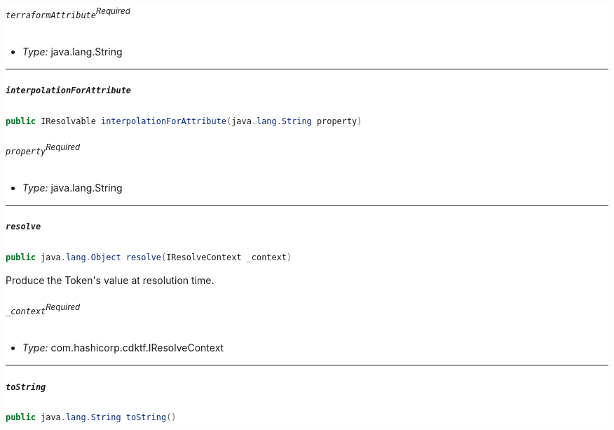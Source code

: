###### `terraformAttribute`<sup>Required</sup> <a name="terraformAttribute" id="@cdktf/provider-azurerm.servicebusNamespaceDisasterRecoveryConfig.ServicebusNamespaceDisasterRecoveryConfigTimeoutsOutputReference.getStringMapAttribute.parameter.terraformAttribute"></a>

- *Type:* java.lang.String

---

##### `interpolationForAttribute` <a name="interpolationForAttribute" id="@cdktf/provider-azurerm.servicebusNamespaceDisasterRecoveryConfig.ServicebusNamespaceDisasterRecoveryConfigTimeoutsOutputReference.interpolationForAttribute"></a>

```java
public IResolvable interpolationForAttribute(java.lang.String property)
```

###### `property`<sup>Required</sup> <a name="property" id="@cdktf/provider-azurerm.servicebusNamespaceDisasterRecoveryConfig.ServicebusNamespaceDisasterRecoveryConfigTimeoutsOutputReference.interpolationForAttribute.parameter.property"></a>

- *Type:* java.lang.String

---

##### `resolve` <a name="resolve" id="@cdktf/provider-azurerm.servicebusNamespaceDisasterRecoveryConfig.ServicebusNamespaceDisasterRecoveryConfigTimeoutsOutputReference.resolve"></a>

```java
public java.lang.Object resolve(IResolveContext _context)
```

Produce the Token's value at resolution time.

###### `_context`<sup>Required</sup> <a name="_context" id="@cdktf/provider-azurerm.servicebusNamespaceDisasterRecoveryConfig.ServicebusNamespaceDisasterRecoveryConfigTimeoutsOutputReference.resolve.parameter._context"></a>

- *Type:* com.hashicorp.cdktf.IResolveContext

---

##### `toString` <a name="toString" id="@cdktf/provider-azurerm.servicebusNamespaceDisasterRecoveryConfig.ServicebusNamespaceDisasterRecoveryConfigTimeoutsOutputReference.toString"></a>

```java
public java.lang.String toString()
```
